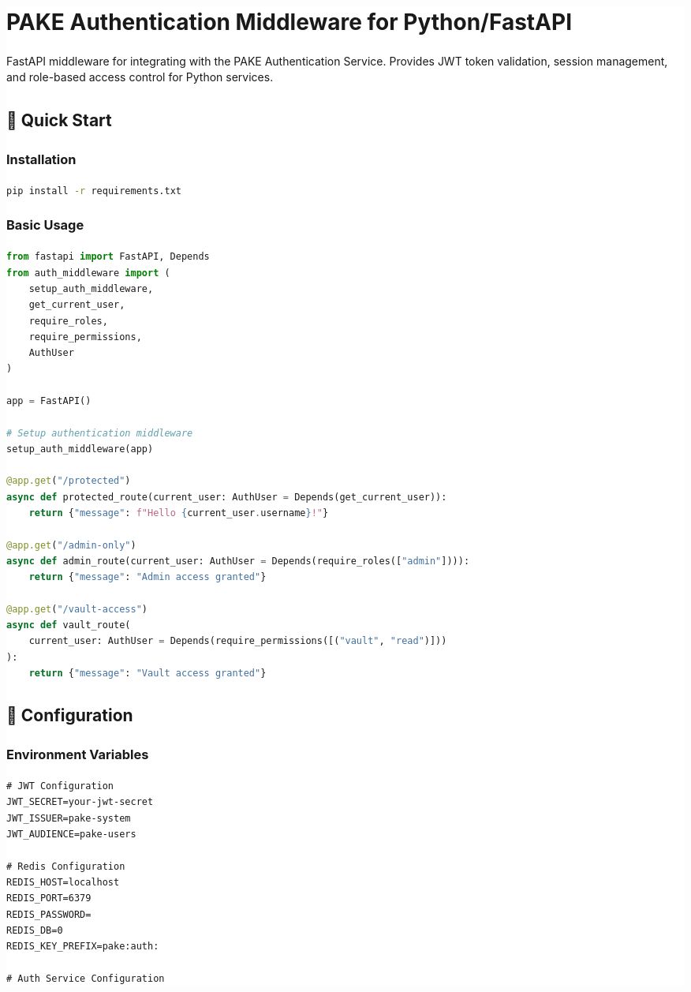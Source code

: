 # PAKE Authentication Middleware for Python/FastAPI

FastAPI middleware for integrating with the PAKE Authentication Service. Provides JWT token validation, session management, and role-based access control for Python services.

## 🚀 Quick Start

### Installation

```bash
pip install -r requirements.txt
```

### Basic Usage

```python
from fastapi import FastAPI, Depends
from auth_middleware import (
    setup_auth_middleware,
    get_current_user,
    require_roles,
    require_permissions,
    AuthUser
)

app = FastAPI()

# Setup authentication middleware
setup_auth_middleware(app)

@app.get("/protected")
async def protected_route(current_user: AuthUser = Depends(get_current_user)):
    return {"message": f"Hello {current_user.username}!"}

@app.get("/admin-only")
async def admin_route(current_user: AuthUser = Depends(require_roles(["admin"]))):
    return {"message": "Admin access granted"}

@app.get("/vault-access")
async def vault_route(
    current_user: AuthUser = Depends(require_permissions([("vault", "read")]))
):
    return {"message": "Vault access granted"}
```

## 🔧 Configuration

### Environment Variables

```env
# JWT Configuration
JWT_SECRET=your-jwt-secret
JWT_ISSUER=pake-system
JWT_AUDIENCE=pake-users

# Redis Configuration
REDIS_HOST=localhost
REDIS_PORT=6379
REDIS_PASSWORD=
REDIS_DB=0
REDIS_KEY_PREFIX=pake:auth:

# Auth Service Configuration
```